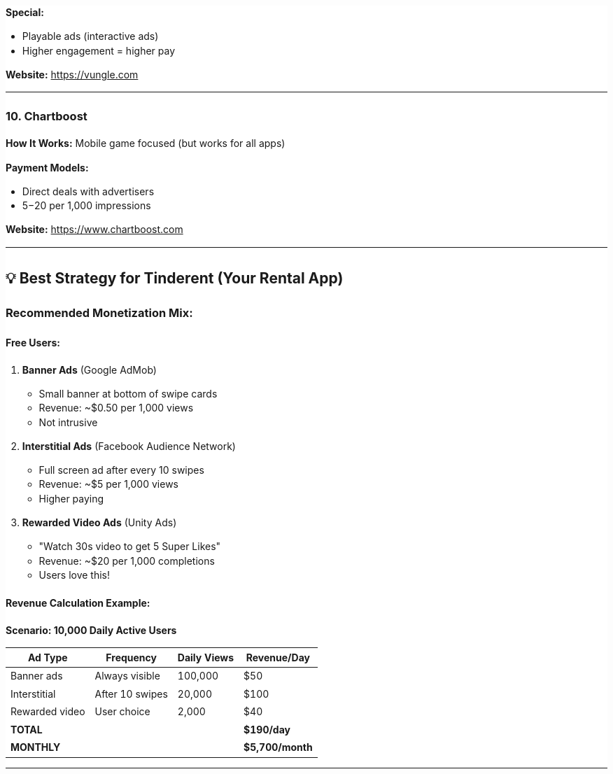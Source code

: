 **Special:**
- Playable ads (interactive ads)
- Higher engagement = higher pay

**Website:** https://vungle.com

---

### 10. **Chartboost**
**How It Works:** Mobile game focused (but works for all apps)

**Payment Models:**
- Direct deals with advertisers
- $5-$20 per 1,000 impressions

**Website:** https://www.chartboost.com

---

## 💡 Best Strategy for Tinderent (Your Rental App)

### Recommended Monetization Mix:

#### **Free Users:**
1. **Banner Ads** (Google AdMob)
   - Small banner at bottom of swipe cards
   - Revenue: ~$0.50 per 1,000 views
   - Not intrusive

2. **Interstitial Ads** (Facebook Audience Network)
   - Full screen ad after every 10 swipes
   - Revenue: ~$5 per 1,000 views
   - Higher paying

3. **Rewarded Video Ads** (Unity Ads)
   - "Watch 30s video to get 5 Super Likes"
   - Revenue: ~$20 per 1,000 completions
   - Users love this!

#### **Revenue Calculation Example:**

**Scenario: 10,000 Daily Active Users**

| Ad Type | Frequency | Daily Views | Revenue/Day |
|---------|-----------|-------------|-------------|
| Banner ads | Always visible | 100,000 | $50 |
| Interstitial | After 10 swipes | 20,000 | $100 |
| Rewarded video | User choice | 2,000 | $40 |
| **TOTAL** | | | **$190/day** |
| **MONTHLY** | | | **$5,700/month** |

---